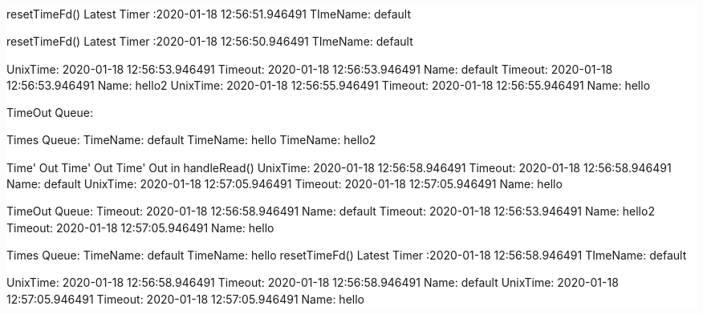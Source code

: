 resetTimeFd() Latest Timer :2020-01-18 12:56:51.946491
TImeName:
default

resetTimeFd() Latest Timer :2020-01-18 12:56:50.946491
TImeName:
default

UnixTime: 2020-01-18 12:56:53.946491
Timeout: 2020-01-18 12:56:53.946491
Name: default
Timeout: 2020-01-18 12:56:53.946491
Name: hello2
UnixTime: 2020-01-18 12:56:55.946491
Timeout: 2020-01-18 12:56:55.946491
Name: hello

TimeOut Queue: 

Times Queue: 
TimeName: default
TimeName: hello
TimeName: hello2


Time' Out 
Time' Out 
Time' Out 
in handleRead()
UnixTime: 2020-01-18 12:56:58.946491
Timeout: 2020-01-18 12:56:58.946491
Name: default
UnixTime: 2020-01-18 12:57:05.946491
Timeout: 2020-01-18 12:57:05.946491
Name: hello

TimeOut Queue: 
Timeout: 2020-01-18 12:56:58.946491
Name: default
Timeout: 2020-01-18 12:56:53.946491
Name: hello2
Timeout: 2020-01-18 12:57:05.946491
Name: hello

Times Queue: 
TimeName: default
TimeName: hello
resetTimeFd() Latest Timer :2020-01-18 12:56:58.946491
TImeName:
default

UnixTime: 2020-01-18 12:56:58.946491
Timeout: 2020-01-18 12:56:58.946491
Name: default
UnixTime: 2020-01-18 12:57:05.946491
Timeout: 2020-01-18 12:57:05.946491
Name: hello
